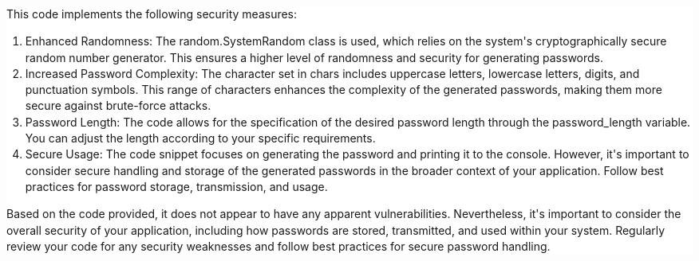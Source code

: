 This code implements the following security measures:

1. Enhanced Randomness: The random.SystemRandom class is used, which relies on the system's cryptographically secure random number generator. This ensures a higher level of randomness and security for generating passwords.
2. Increased Password Complexity: The character set in chars includes uppercase letters, lowercase letters, digits, and punctuation symbols. This range of characters enhances the complexity of the generated passwords, making them more secure against brute-force attacks.
3. Password Length: The code allows for the specification of the desired password length through the password_length variable. You can adjust the length according to your specific requirements.
4. Secure Usage: The code snippet focuses on generating the password and printing it to the console. However, it's important to consider secure handling and storage of the generated passwords in the broader context of your application. Follow best practices for password storage, transmission, and usage.

Based on the code provided, it does not appear to have any apparent vulnerabilities. Nevertheless, it's important to consider the overall security of your application, including how passwords are stored, transmitted, and used within your system. Regularly review your code for any security weaknesses and follow best practices for secure password handling.

